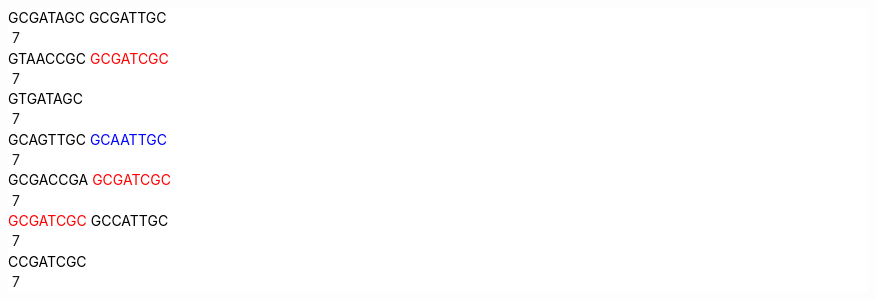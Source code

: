   </tr>
  <tr>
   <td style="text-align:left;font-weight: bold;"> <span style="     color: black !important;">GCGATAGC</span> </td>
   <td style="text-align:left;font-weight: bold;"> <span style="     color: black !important;">GCGATTGC</span> </td>
   <td style="text-align:left;"> <span style="display: block; padding: 0 4px; border-radius: 4px; background-color: #ffffff">7</span> </td>
  </tr>
  <tr>
   <td style="text-align:left;font-weight: bold;"> <span style="     color: black !important;">GTAACCGC</span> </td>
   <td style="text-align:left;font-weight: bold;vertical-align: top !important;" rowspan="2"> <span style="     color: red !important;">GCGATCGC</span> </td>
   <td style="text-align:left;"> <span style="display: block; padding: 0 4px; border-radius: 4px; background-color: #ffffff">7</span> </td>
  </tr>
  <tr>
   <td style="text-align:left;font-weight: bold;"> <span style="     color: black !important;">GTGATAGC</span> </td>
   
   <td style="text-align:left;"> <span style="display: block; padding: 0 4px; border-radius: 4px; background-color: #ffffff">7</span> </td>
  </tr>
  <tr>
   <td style="text-align:left;font-weight: bold;"> <span style="     color: black !important;">GCAGTTGC</span> </td>
   <td style="text-align:left;font-weight: bold;"> <span style="     color: blue !important;">GCAATTGC</span> </td>
   <td style="text-align:left;"> <span style="display: block; padding: 0 4px; border-radius: 4px; background-color: #ffffff">7</span> </td>
  </tr>
  <tr>
   <td style="text-align:left;font-weight: bold;"> <span style="     color: black !important;">GCGACCGA</span> </td>
   <td style="text-align:left;font-weight: bold;"> <span style="     color: red !important;">GCGATCGC</span> </td>
   <td style="text-align:left;"> <span style="display: block; padding: 0 4px; border-radius: 4px; background-color: #ffffff">7</span> </td>
  </tr>
  <tr>
   <td style="text-align:left;font-weight: bold;vertical-align: top !important;" rowspan="3"> <span style="     color: red !important;">GCGATCGC</span> </td>
   <td style="text-align:left;font-weight: bold;"> <span style="     color: black !important;">GCCATTGC</span> </td>
   <td style="text-align:left;"> <span style="display: block; padding: 0 4px; border-radius: 4px; background-color: #ffffff">7</span> </td>
  </tr>
  <tr>
   
   <td style="text-align:left;font-weight: bold;"> <span style="     color: black !important;">CCGATCGC</span> </td>
   <td style="text-align:left;"> <span style="display: block; padding: 0 4px; border-radius: 4px; background-color: #ffffff">7</span> </td>
  </tr>
  <tr>
   